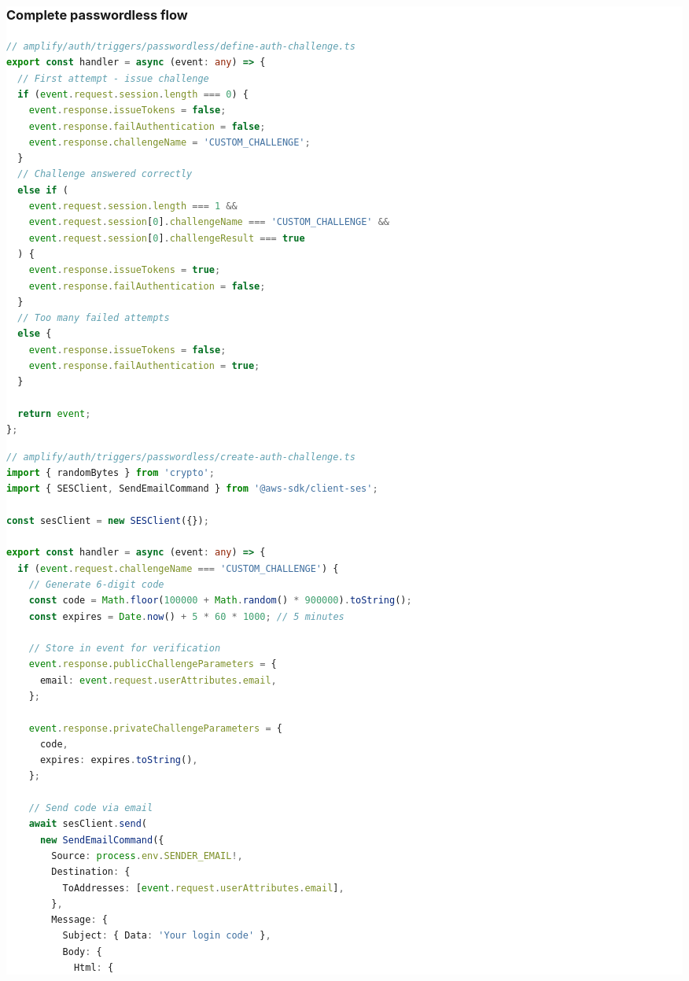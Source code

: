 ### Complete passwordless flow

```typescript
// amplify/auth/triggers/passwordless/define-auth-challenge.ts
export const handler = async (event: any) => {
  // First attempt - issue challenge
  if (event.request.session.length === 0) {
    event.response.issueTokens = false;
    event.response.failAuthentication = false;
    event.response.challengeName = 'CUSTOM_CHALLENGE';
  }
  // Challenge answered correctly
  else if (
    event.request.session.length === 1 &&
    event.request.session[0].challengeName === 'CUSTOM_CHALLENGE' &&
    event.request.session[0].challengeResult === true
  ) {
    event.response.issueTokens = true;
    event.response.failAuthentication = false;
  }
  // Too many failed attempts
  else {
    event.response.issueTokens = false;
    event.response.failAuthentication = true;
  }

  return event;
};
```

```typescript
// amplify/auth/triggers/passwordless/create-auth-challenge.ts
import { randomBytes } from 'crypto';
import { SESClient, SendEmailCommand } from '@aws-sdk/client-ses';

const sesClient = new SESClient({});

export const handler = async (event: any) => {
  if (event.request.challengeName === 'CUSTOM_CHALLENGE') {
    // Generate 6-digit code
    const code = Math.floor(100000 + Math.random() * 900000).toString();
    const expires = Date.now() + 5 * 60 * 1000; // 5 minutes

    // Store in event for verification
    event.response.publicChallengeParameters = {
      email: event.request.userAttributes.email,
    };

    event.response.privateChallengeParameters = {
      code,
      expires: expires.toString(),
    };

    // Send code via email
    await sesClient.send(
      new SendEmailCommand({
        Source: process.env.SENDER_EMAIL!,
        Destination: {
          ToAddresses: [event.request.userAttributes.email],
        },
        Message: {
          Subject: { Data: 'Your login code' },
          Body: {
            Html: {
```